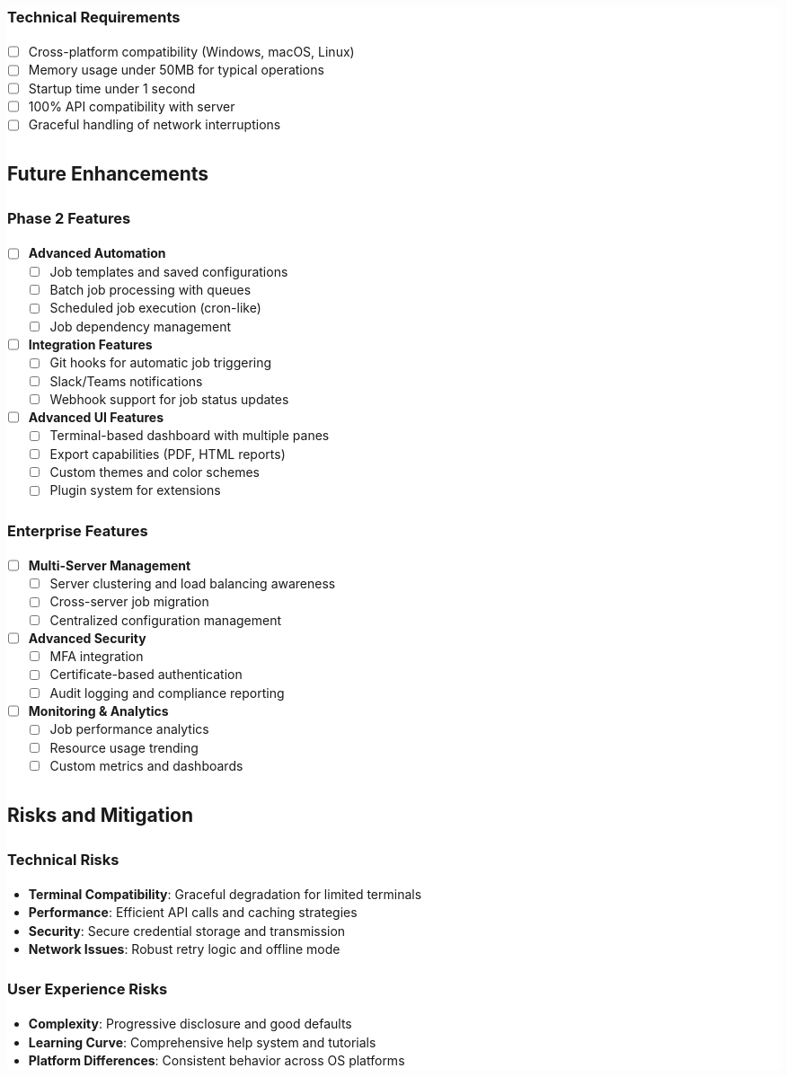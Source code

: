 ### Technical Requirements
- [ ] Cross-platform compatibility (Windows, macOS, Linux)
- [ ] Memory usage under 50MB for typical operations
- [ ] Startup time under 1 second
- [ ] 100% API compatibility with server
- [ ] Graceful handling of network interruptions

## Future Enhancements

### Phase 2 Features
- [ ] **Advanced Automation**
  - [ ] Job templates and saved configurations
  - [ ] Batch job processing with queues
  - [ ] Scheduled job execution (cron-like)
  - [ ] Job dependency management
- [ ] **Integration Features**
  - [ ] Git hooks for automatic job triggering
  - [ ] Slack/Teams notifications
  - [ ] Webhook support for job status updates
- [ ] **Advanced UI Features**
  - [ ] Terminal-based dashboard with multiple panes
  - [ ] Export capabilities (PDF, HTML reports)
  - [ ] Custom themes and color schemes
  - [ ] Plugin system for extensions

### Enterprise Features
- [ ] **Multi-Server Management**
  - [ ] Server clustering and load balancing awareness
  - [ ] Cross-server job migration
  - [ ] Centralized configuration management
- [ ] **Advanced Security**
  - [ ] MFA integration
  - [ ] Certificate-based authentication
  - [ ] Audit logging and compliance reporting
- [ ] **Monitoring & Analytics**
  - [ ] Job performance analytics
  - [ ] Resource usage trending
  - [ ] Custom metrics and dashboards

## Risks and Mitigation

### Technical Risks
- **Terminal Compatibility**: Graceful degradation for limited terminals
- **Performance**: Efficient API calls and caching strategies  
- **Security**: Secure credential storage and transmission
- **Network Issues**: Robust retry logic and offline mode

### User Experience Risks
- **Complexity**: Progressive disclosure and good defaults
- **Learning Curve**: Comprehensive help system and tutorials
- **Platform Differences**: Consistent behavior across OS platforms
